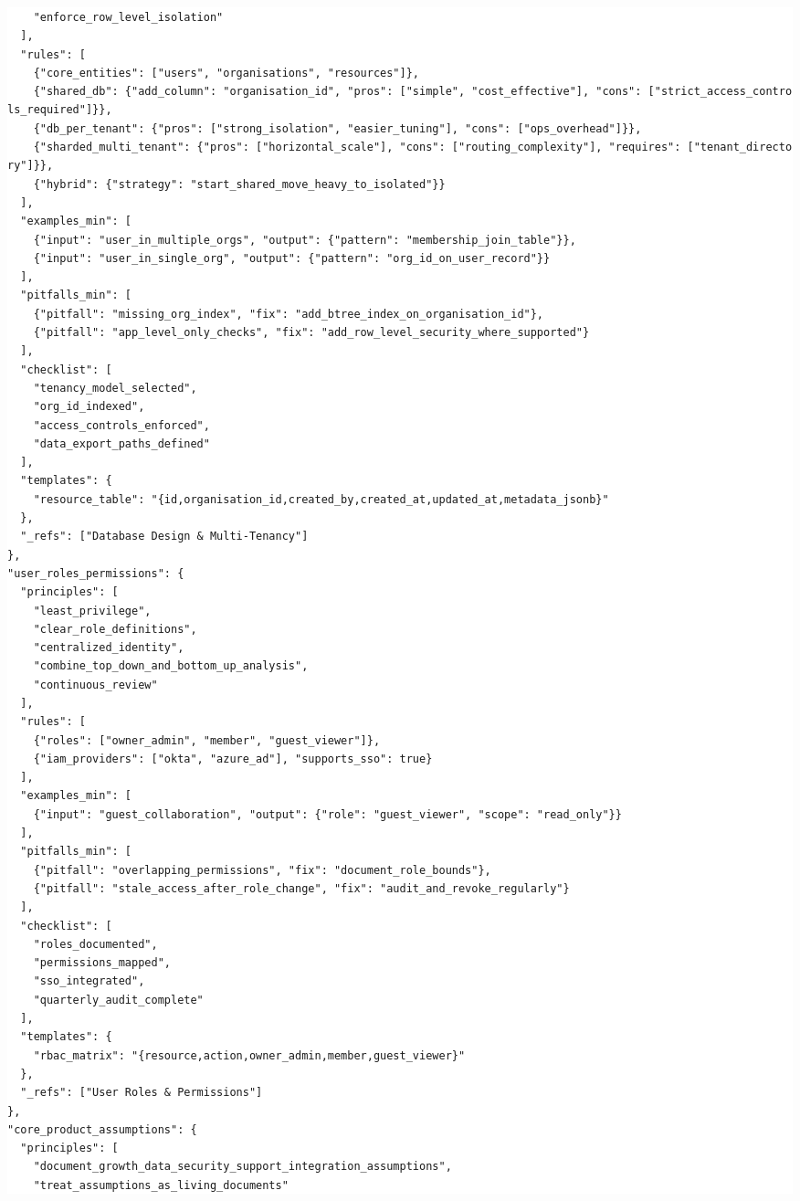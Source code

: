         "enforce_row_level_isolation"
      ],
      "rules": [
        {"core_entities": ["users", "organisations", "resources"]},
        {"shared_db": {"add_column": "organisation_id", "pros": ["simple", "cost_effective"], "cons": ["strict_access_controls_required"]}},
        {"db_per_tenant": {"pros": ["strong_isolation", "easier_tuning"], "cons": ["ops_overhead"]}},
        {"sharded_multi_tenant": {"pros": ["horizontal_scale"], "cons": ["routing_complexity"], "requires": ["tenant_directory"]}},
        {"hybrid": {"strategy": "start_shared_move_heavy_to_isolated"}}
      ],
      "examples_min": [
        {"input": "user_in_multiple_orgs", "output": {"pattern": "membership_join_table"}},
        {"input": "user_in_single_org", "output": {"pattern": "org_id_on_user_record"}}
      ],
      "pitfalls_min": [
        {"pitfall": "missing_org_index", "fix": "add_btree_index_on_organisation_id"},
        {"pitfall": "app_level_only_checks", "fix": "add_row_level_security_where_supported"}
      ],
      "checklist": [
        "tenancy_model_selected",
        "org_id_indexed",
        "access_controls_enforced",
        "data_export_paths_defined"
      ],
      "templates": {
        "resource_table": "{id,organisation_id,created_by,created_at,updated_at,metadata_jsonb}"
      },
      "_refs": ["Database Design & Multi-Tenancy"]
    },
    "user_roles_permissions": {
      "principles": [
        "least_privilege",
        "clear_role_definitions",
        "centralized_identity",
        "combine_top_down_and_bottom_up_analysis",
        "continuous_review"
      ],
      "rules": [
        {"roles": ["owner_admin", "member", "guest_viewer"]},
        {"iam_providers": ["okta", "azure_ad"], "supports_sso": true}
      ],
      "examples_min": [
        {"input": "guest_collaboration", "output": {"role": "guest_viewer", "scope": "read_only"}}
      ],
      "pitfalls_min": [
        {"pitfall": "overlapping_permissions", "fix": "document_role_bounds"},
        {"pitfall": "stale_access_after_role_change", "fix": "audit_and_revoke_regularly"}
      ],
      "checklist": [
        "roles_documented",
        "permissions_mapped",
        "sso_integrated",
        "quarterly_audit_complete"
      ],
      "templates": {
        "rbac_matrix": "{resource,action,owner_admin,member,guest_viewer}"
      },
      "_refs": ["User Roles & Permissions"]
    },
    "core_product_assumptions": {
      "principles": [
        "document_growth_data_security_support_integration_assumptions",
        "treat_assumptions_as_living_documents"